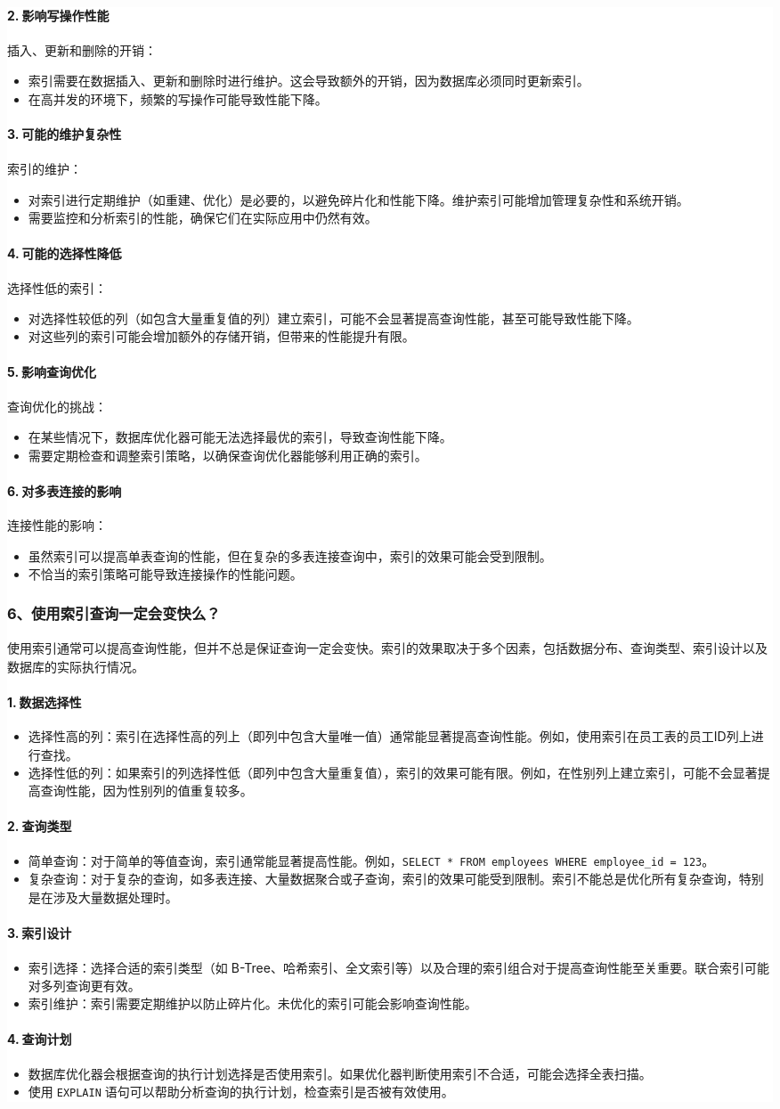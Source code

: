 #### 2. 影响写操作性能

插入、更新和删除的开销：

- 索引需要在数据插入、更新和删除时进行维护。这会导致额外的开销，因为数据库必须同时更新索引。
- 在高并发的环境下，频繁的写操作可能导致性能下降。

#### 3. 可能的维护复杂性

索引的维护：

- 对索引进行定期维护（如重建、优化）是必要的，以避免碎片化和性能下降。维护索引可能增加管理复杂性和系统开销。
- 需要监控和分析索引的性能，确保它们在实际应用中仍然有效。

#### 4. 可能的选择性降低

选择性低的索引：

- 对选择性较低的列（如包含大量重复值的列）建立索引，可能不会显著提高查询性能，甚至可能导致性能下降。
- 对这些列的索引可能会增加额外的存储开销，但带来的性能提升有限。

#### 5. 影响查询优化

查询优化的挑战：

- 在某些情况下，数据库优化器可能无法选择最优的索引，导致查询性能下降。
- 需要定期检查和调整索引策略，以确保查询优化器能够利用正确的索引。

#### 6. 对多表连接的影响

连接性能的影响：

- 虽然索引可以提高单表查询的性能，但在复杂的多表连接查询中，索引的效果可能会受到限制。
- 不恰当的索引策略可能导致连接操作的性能问题。

### 6、使用索引查询一定会变快么？

使用索引通常可以提高查询性能，但并不总是保证查询一定会变快。索引的效果取决于多个因素，包括数据分布、查询类型、索引设计以及数据库的实际执行情况。

#### 1. 数据选择性

- 选择性高的列：索引在选择性高的列上（即列中包含大量唯一值）通常能显著提高查询性能。例如，使用索引在员工表的员工ID列上进行查找。
- 选择性低的列：如果索引的列选择性低（即列中包含大量重复值），索引的效果可能有限。例如，在性别列上建立索引，可能不会显著提高查询性能，因为性别列的值重复较多。

#### 2. 查询类型

- 简单查询：对于简单的等值查询，索引通常能显著提高性能。例如，`SELECT * FROM employees WHERE employee_id = 123`。
- 复杂查询：对于复杂的查询，如多表连接、大量数据聚合或子查询，索引的效果可能受到限制。索引不能总是优化所有复杂查询，特别是在涉及大量数据处理时。

#### 3. 索引设计

- 索引选择：选择合适的索引类型（如 B-Tree、哈希索引、全文索引等）以及合理的索引组合对于提高查询性能至关重要。联合索引可能对多列查询更有效。
- 索引维护：索引需要定期维护以防止碎片化。未优化的索引可能会影响查询性能。

#### 4. 查询计划

- 数据库优化器会根据查询的执行计划选择是否使用索引。如果优化器判断使用索引不合适，可能会选择全表扫描。
- 使用 `EXPLAIN` 语句可以帮助分析查询的执行计划，检查索引是否被有效使用。
